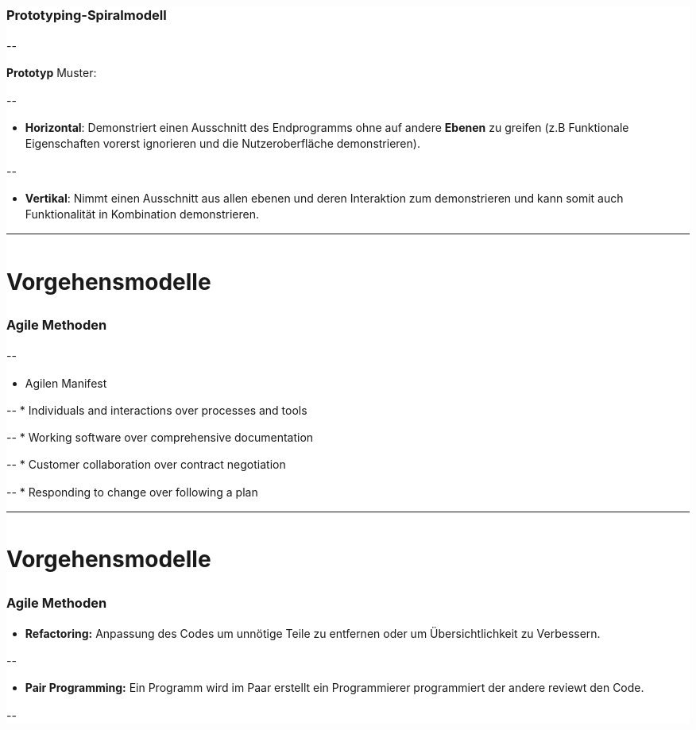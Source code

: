 ### Prototyping-Spiralmodell

--

**Prototyp** Muster:

--

* **Horizontal**: Demonstriert einen Ausschnitt des Endprogramms ohne auf andere **Ebenen** zu greifen (z.B Funktionale Eigenschaften vorerst ignorieren und die Nutzeroberfläche demonstrieren).

--

* **Vertikal**: Nimmt einen Ausschnitt aus allen ebenen und deren Interaktion zum demonstrieren und kann somit auch Funktionalität in Kombination demonstrieren.

---

# Vorgehensmodelle

### Agile Methoden

--
* Agilen Manifest


--
	* Individuals and interactions over processes and tools


--
	* Working software over comprehensive documentation


--
	* Customer collaboration over contract negotiation


--
	* Responding to change over following a plan


---

# Vorgehensmodelle

### Agile Methoden


* **Refactoring:** Anpassung des Codes um unnötige Teile zu entfernen oder um Übersichtlichkeit zu Verbessern.

--

* **Pair Programming:** Ein Programm wird im Paar erstellt ein Programmierer programmiert der andere reviewt den Code.

--
